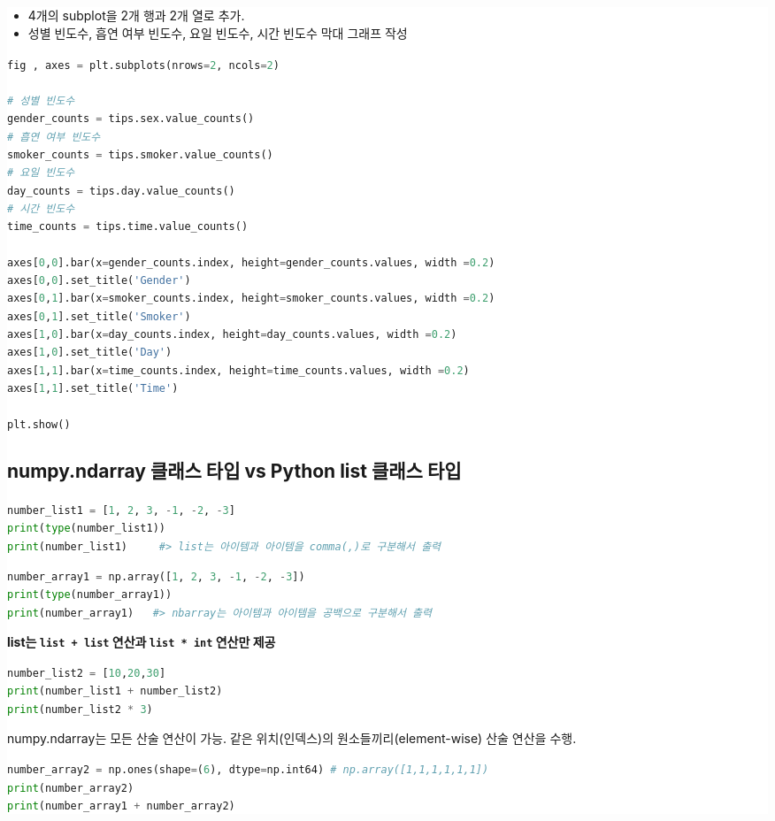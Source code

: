 - 4개의 subplot을 2개 행과 2개 열로 추가.
- 성별 빈도수, 흡연 여부 빈도수, 요일 빈도수, 시간 빈도수 막대 그래프 작성

```python
fig , axes = plt.subplots(nrows=2, ncols=2)

# 성별 빈도수
gender_counts = tips.sex.value_counts()
# 흡연 여부 빈도수
smoker_counts = tips.smoker.value_counts()
# 요일 빈도수
day_counts = tips.day.value_counts()
# 시간 빈도수
time_counts = tips.time.value_counts()

axes[0,0].bar(x=gender_counts.index, height=gender_counts.values, width =0.2)
axes[0,0].set_title('Gender')
axes[0,1].bar(x=smoker_counts.index, height=smoker_counts.values, width =0.2)
axes[0,1].set_title('Smoker')
axes[1,0].bar(x=day_counts.index, height=day_counts.values, width =0.2)
axes[1,0].set_title('Day')
axes[1,1].bar(x=time_counts.index, height=time_counts.values, width =0.2)
axes[1,1].set_title('Time')

plt.show()
```

## **numpy.ndarray 클래스 타입 vs Python list 클래스 타입**

```python
number_list1 = [1, 2, 3, -1, -2, -3]
print(type(number_list1))
print(number_list1)     #> list는 아이템과 아이템을 comma(,)로 구분해서 출력
```

```python
number_array1 = np.array([1, 2, 3, -1, -2, -3])
print(type(number_array1))
print(number_array1)   #> nbarray는 아이템과 아이템을 공백으로 구분해서 출력
```

**list는 `list + list` 연산과 `list * int` 연산만 제공**

```python
number_list2 = [10,20,30]
print(number_list1 + number_list2)
print(number_list2 * 3)

```

numpy.ndarray는 모든 산술 연산이 가능. 같은 위치(인덱스)의 원소들끼리(element-wise) 산술 연산을 수행.

```python
number_array2 = np.ones(shape=(6), dtype=np.int64) # np.array([1,1,1,1,1,1])
print(number_array2)
print(number_array1 + number_array2)
```
